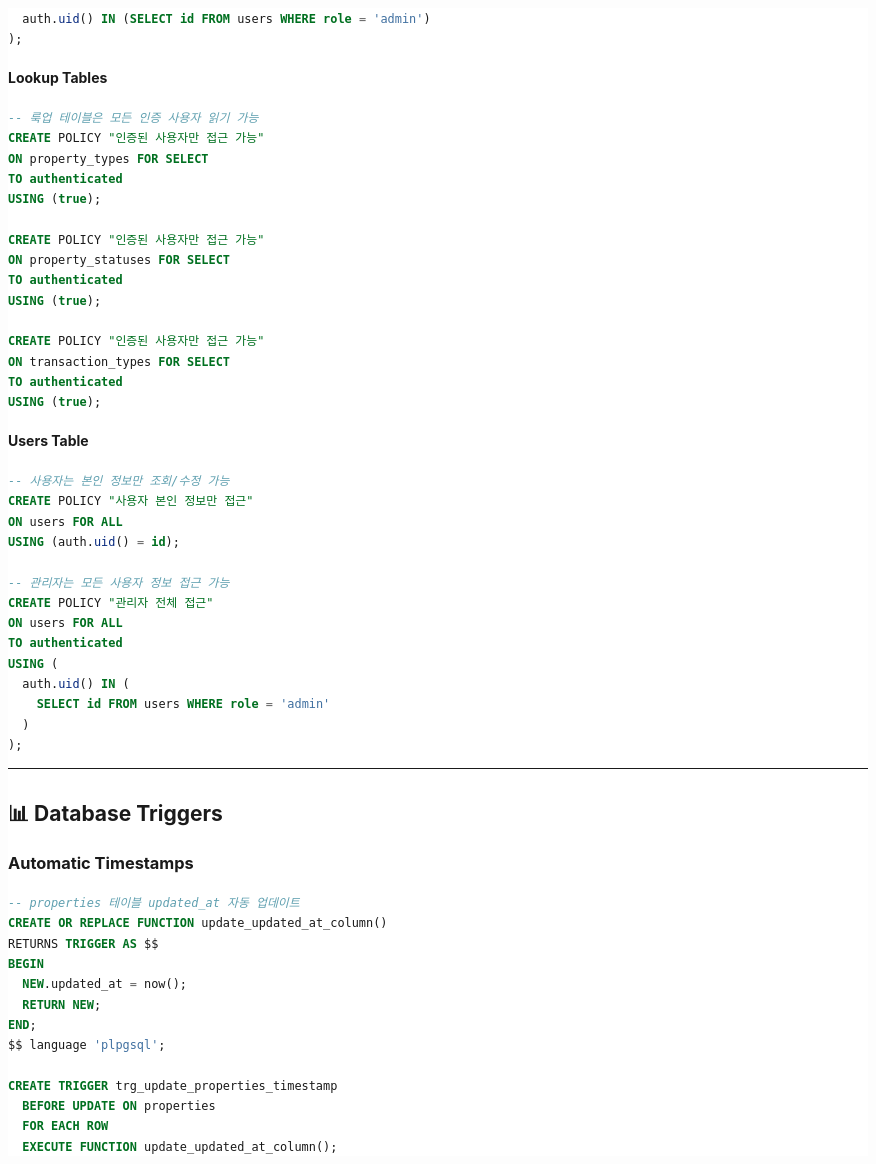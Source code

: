 ```sql
  auth.uid() IN (SELECT id FROM users WHERE role = 'admin')
);
```

#### Lookup Tables
```sql
-- 룩업 테이블은 모든 인증 사용자 읽기 가능
CREATE POLICY "인증된 사용자만 접근 가능" 
ON property_types FOR SELECT 
TO authenticated 
USING (true);

CREATE POLICY "인증된 사용자만 접근 가능"
ON property_statuses FOR SELECT
TO authenticated
USING (true);

CREATE POLICY "인증된 사용자만 접근 가능"
ON transaction_types FOR SELECT
TO authenticated
USING (true);
```

#### Users Table
```sql
-- 사용자는 본인 정보만 조회/수정 가능
CREATE POLICY "사용자 본인 정보만 접근"
ON users FOR ALL
USING (auth.uid() = id);

-- 관리자는 모든 사용자 정보 접근 가능
CREATE POLICY "관리자 전체 접근"
ON users FOR ALL
TO authenticated
USING (
  auth.uid() IN (
    SELECT id FROM users WHERE role = 'admin'
  )
);
```

---

## 📊 Database Triggers

### Automatic Timestamps
```sql
-- properties 테이블 updated_at 자동 업데이트
CREATE OR REPLACE FUNCTION update_updated_at_column()
RETURNS TRIGGER AS $$
BEGIN
  NEW.updated_at = now();
  RETURN NEW;
END;
$$ language 'plpgsql';

CREATE TRIGGER trg_update_properties_timestamp
  BEFORE UPDATE ON properties
  FOR EACH ROW
  EXECUTE FUNCTION update_updated_at_column();
```
